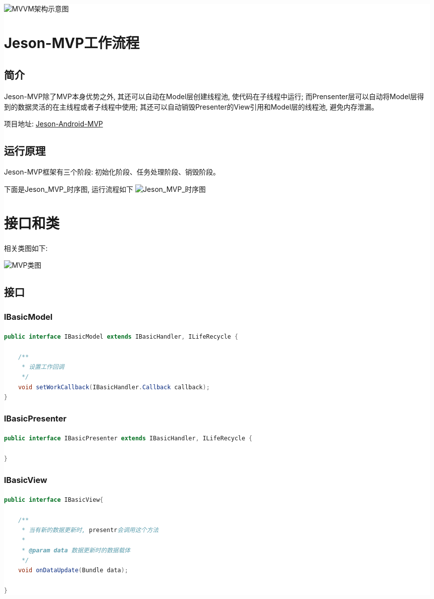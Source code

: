 ![MVVM架构示意图][3]

# Jeson-MVP工作流程

## 简介
Jeson-MVP除了MVP本身优势之外, 其还可以自动在Model层创建线程池, 使代码在子线程中运行; 而Prensenter层可以自动将Model层得到的数据灵活的在主线程或者子线程中使用; 其还可以自动销毁Presenter的View引用和Model层的线程池, 避免内存泄漏。

项目地址: [Jeson-Android-MVP][4]

## 运行原理

Jeson-MVP框架有三个阶段: 初始化阶段、任务处理阶段、销毁阶段。

下面是Jeson_MVP_时序图, 运行流程如下
![Jeson_MVP_时序图][5]

# 接口和类

相关类图如下: 

![MVP类图][6]

## 接口

### IBasicModel

```java
public interface IBasicModel extends IBasicHandler, ILifeRecycle {

    /**
     * 设置工作回调
     */
    void setWorkCallback(IBasicHandler.Callback callback);
}
```

### IBasicPresenter

```java
public interface IBasicPresenter extends IBasicHandler, ILifeRecycle {

}
```

### IBasicView

```java
public interface IBasicView{

    /**
     * 当有新的数据更新时, presentr会调用这个方法
     *
     * @param data 数据更新时的数据载体
     */
    void onDataUpdate(Bundle data);

}
```


  [1]: http://static.zybuluo.com/898801681/qgaa09mr7cpoop9ls4mr5kho/MVP%E6%9E%B6%E6%9E%84%E7%A4%BA%E6%84%8F%E5%9B%BE.svg
  [2]: http://static.zybuluo.com/898801681/fbye22yhffru68oy5j5cj509/MVC%E6%9E%B6%E6%9E%84%E7%A4%BA%E6%84%8F%E5%9B%BE.svg
  [3]: http://static.zybuluo.com/898801681/tebryvlbbu5sx6b769vzlr7n/MVVM%E6%9E%B6%E6%9E%84%E7%A4%BA%E6%84%8F%E5%9B%BE.svg
  [4]: https://github.com/SmallHamburger/android-mvp
  [5]: http://static.zybuluo.com/898801681/qjij674lhxfc745llqqi1x8s/Jeson_MVP_%E6%97%B6%E5%BA%8F%E5%9B%BE.svg
  [6]: http://static.zybuluo.com/898801681/xgnzj2zqnj2dp2rmst9jvrch/MVP%E7%B1%BB%E5%9B%BE.svg